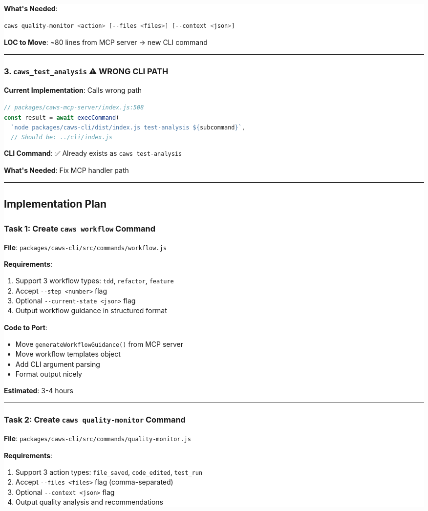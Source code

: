 **What's Needed**:

```bash
caws quality-monitor <action> [--files <files>] [--context <json>]
```

**LOC to Move**: ~80 lines from MCP server → new CLI command

---

### 3. `caws_test_analysis` ⚠️ WRONG CLI PATH

**Current Implementation**: Calls wrong path

```javascript
// packages/caws-mcp-server/index.js:508
const result = await execCommand(
  `node packages/caws-cli/dist/index.js test-analysis ${subcommand}`,
  // Should be: ../cli/index.js
```

**CLI Command**: ✅ Already exists as `caws test-analysis`

**What's Needed**: Fix MCP handler path

---

## Implementation Plan

### Task 1: Create `caws workflow` Command

**File**: `packages/caws-cli/src/commands/workflow.js`

**Requirements**:

1. Support 3 workflow types: `tdd`, `refactor`, `feature`
2. Accept `--step <number>` flag
3. Optional `--current-state <json>` flag
4. Output workflow guidance in structured format

**Code to Port**:

- Move `generateWorkflowGuidance()` from MCP server
- Move workflow templates object
- Add CLI argument parsing
- Format output nicely

**Estimated**: 3-4 hours

---

### Task 2: Create `caws quality-monitor` Command

**File**: `packages/caws-cli/src/commands/quality-monitor.js`

**Requirements**:

1. Support 3 action types: `file_saved`, `code_edited`, `test_run`
2. Accept `--files <files>` flag (comma-separated)
3. Optional `--context <json>` flag
4. Output quality analysis and recommendations

